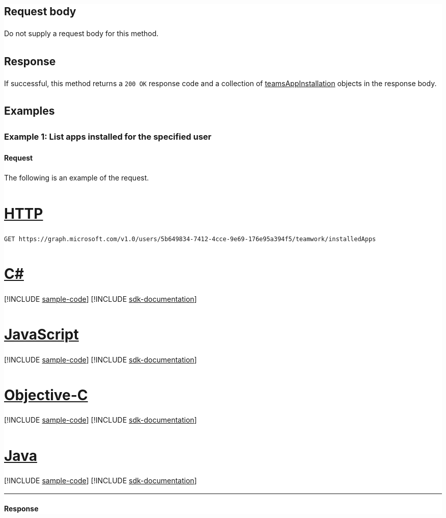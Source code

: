 ## Request body

Do not supply a request body for this method.

## Response

If successful, this method returns a `200 OK` response code and a collection of [teamsAppInstallation](../resources/teamsappinstallation.md) objects in the response body.

## Examples

### Example 1: List apps installed for the specified user

#### Request

The following is an example of the request.


# [HTTP](#tab/http)

```msgraph-interactive
GET https://graph.microsoft.com/v1.0/users/5b649834-7412-4cce-9e69-176e95a394f5/teamwork/installedApps
```
# [C#](#tab/csharp)
[!INCLUDE [sample-code](../includes/snippets/csharp/user-list-teamsapps-2-csharp-snippets.md)]
[!INCLUDE [sdk-documentation](../includes/snippets/snippets-sdk-documentation-link.md)]

# [JavaScript](#tab/javascript)
[!INCLUDE [sample-code](../includes/snippets/javascript/user-list-teamsapps-2-javascript-snippets.md)]
[!INCLUDE [sdk-documentation](../includes/snippets/snippets-sdk-documentation-link.md)]

# [Objective-C](#tab/objc)
[!INCLUDE [sample-code](../includes/snippets/objc/user-list-teamsapps-2-objc-snippets.md)]
[!INCLUDE [sdk-documentation](../includes/snippets/snippets-sdk-documentation-link.md)]

# [Java](#tab/java)
[!INCLUDE [sample-code](../includes/snippets/java/user-list-teamsapps-2-java-snippets.md)]
[!INCLUDE [sdk-documentation](../includes/snippets/snippets-sdk-documentation-link.md)]

---


#### Response
